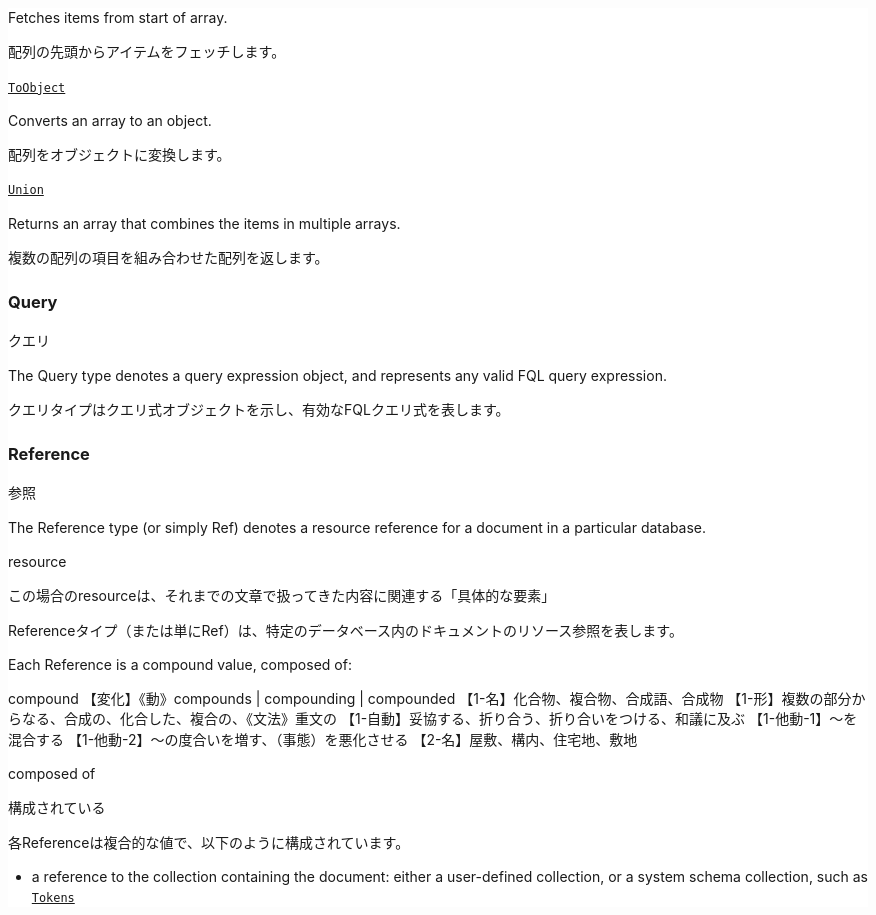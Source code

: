 Fetches items from start of array.

配列の先頭からアイテムをフェッチします。

[`ToObject`](https://docs.fauna.com/fauna/current/api/fql/functions/toobject)

Converts an array to an object.

配列をオブジェクトに変換します。

[`Union`](https://docs.fauna.com/fauna/current/api/fql/functions/union)

Returns an array that combines the items in multiple arrays.

複数の配列の項目を組み合わせた配列を返します。

### [](#query)Query

クエリ

The Query type denotes a query expression object, and represents any valid FQL query expression.

クエリタイプはクエリ式オブジェクトを示し、有効なFQLクエリ式を表します。





### [](#ref)Reference

参照

The Reference type (or simply Ref) denotes a resource reference for a document in a particular database.

resource

この場合のresourceは、それまでの文章で扱ってきた内容に関連する「具体的な要素」


Referenceタイプ（または単にRef）は、特定のデータベース内のドキュメントのリソース参照を表します。

Each Reference is a compound value, composed of:

compound
【変化】《動》compounds | compounding | compounded
【1-名】化合物、複合物、合成語、合成物
【1-形】複数の部分からなる、合成の、化合した、複合の、《文法》重文の
【1-自動】妥協する、折り合う、折り合いをつける、和議に及ぶ
【1-他動-1】～を混合する
【1-他動-2】～の度合いを増す、（事態）を悪化させる
【2-名】屋敷、構内、住宅地、敷地

composed of

構成されている

各Referenceは複合的な値で、以下のように構成されています。

-   a reference to the collection containing the document: either a user-defined collection, or a system schema collection, such as [`Tokens`](https://docs.fauna.com/fauna/current/api/fql/functions/tokens)
